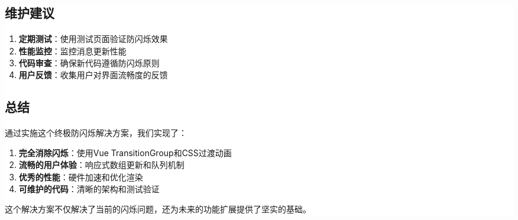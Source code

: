 ## 维护建议

1. **定期测试**：使用测试页面验证防闪烁效果
2. **性能监控**：监控消息更新性能
3. **代码审查**：确保新代码遵循防闪烁原则
4. **用户反馈**：收集用户对界面流畅度的反馈

## 总结

通过实施这个终极防闪烁解决方案，我们实现了：

1. **完全消除闪烁**：使用Vue TransitionGroup和CSS过渡动画
2. **流畅的用户体验**：响应式数组更新和队列机制
3. **优秀的性能**：硬件加速和优化渲染
4. **可维护的代码**：清晰的架构和测试验证

这个解决方案不仅解决了当前的闪烁问题，还为未来的功能扩展提供了坚实的基础。 